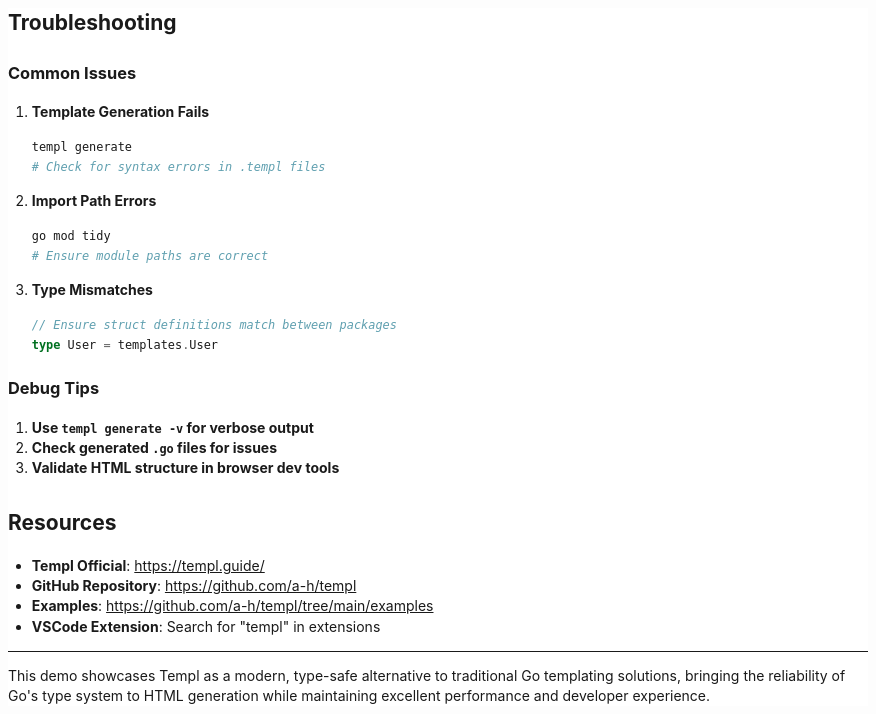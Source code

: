 ## Troubleshooting

### **Common Issues**

1. **Template Generation Fails**
   ```bash
   templ generate
   # Check for syntax errors in .templ files
   ```

2. **Import Path Errors**
   ```bash
   go mod tidy
   # Ensure module paths are correct
   ```

3. **Type Mismatches**
   ```go
   // Ensure struct definitions match between packages
   type User = templates.User
   ```

### **Debug Tips**

1. **Use `templ generate -v` for verbose output**
2. **Check generated `.go` files for issues**
3. **Validate HTML structure in browser dev tools**

## Resources

- **Templ Official**: https://templ.guide/
- **GitHub Repository**: https://github.com/a-h/templ
- **Examples**: https://github.com/a-h/templ/tree/main/examples
- **VSCode Extension**: Search for "templ" in extensions

---

This demo showcases Templ as a modern, type-safe alternative to traditional Go templating solutions, bringing the reliability of Go's type system to HTML generation while maintaining excellent performance and developer experience.
